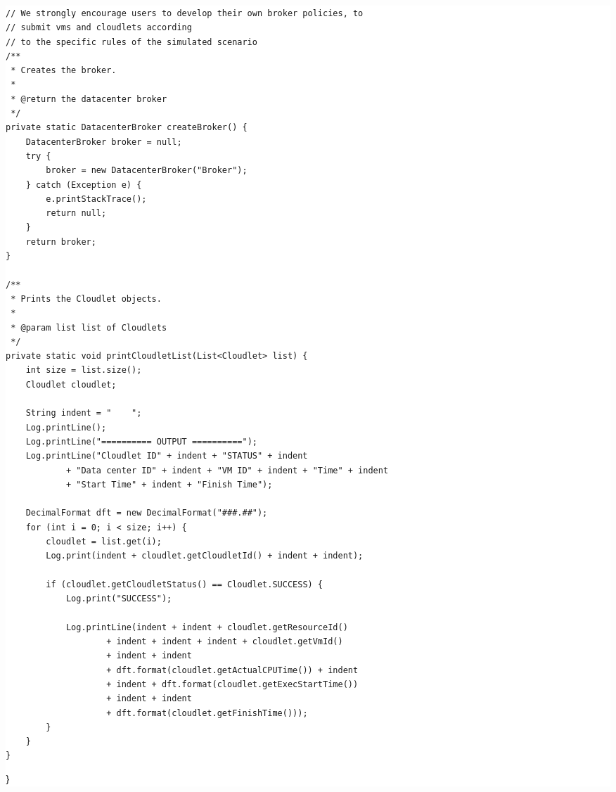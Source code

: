 	// We strongly encourage users to develop their own broker policies, to
	// submit vms and cloudlets according
	// to the specific rules of the simulated scenario
	/**
	 * Creates the broker.
	 *
	 * @return the datacenter broker
	 */
	private static DatacenterBroker createBroker() {
		DatacenterBroker broker = null;
		try {
			broker = new DatacenterBroker("Broker");
		} catch (Exception e) {
			e.printStackTrace();
			return null;
		}
		return broker;
	}

	/**
	 * Prints the Cloudlet objects.
	 *
	 * @param list list of Cloudlets
	 */
	private static void printCloudletList(List<Cloudlet> list) {
		int size = list.size();
		Cloudlet cloudlet;

		String indent = "    ";
		Log.printLine();
		Log.printLine("========== OUTPUT ==========");
		Log.printLine("Cloudlet ID" + indent + "STATUS" + indent
				+ "Data center ID" + indent + "VM ID" + indent + "Time" + indent
				+ "Start Time" + indent + "Finish Time");

		DecimalFormat dft = new DecimalFormat("###.##");
		for (int i = 0; i < size; i++) {
			cloudlet = list.get(i);
			Log.print(indent + cloudlet.getCloudletId() + indent + indent);

			if (cloudlet.getCloudletStatus() == Cloudlet.SUCCESS) {
				Log.print("SUCCESS");

				Log.printLine(indent + indent + cloudlet.getResourceId()
						+ indent + indent + indent + cloudlet.getVmId()
						+ indent + indent
						+ dft.format(cloudlet.getActualCPUTime()) + indent
						+ indent + dft.format(cloudlet.getExecStartTime())
						+ indent + indent
						+ dft.format(cloudlet.getFinishTime()));
			}
		}
	}

}
